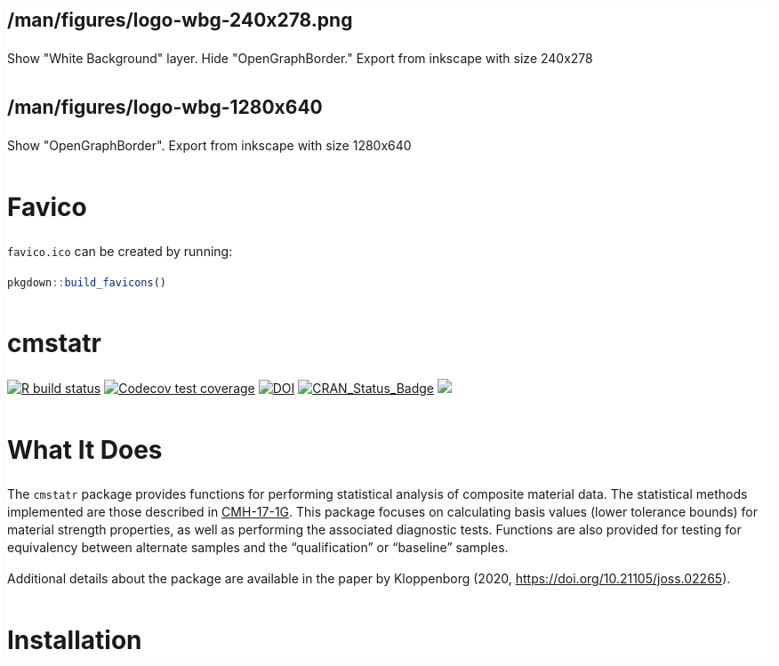 ## /man/figures/logo-wbg-240x278.png
Show "White Background" layer. Hide "OpenGraphBorder."
Export from inkscape with size 240x278

## /man/figures/logo-wbg-1280x640
Show "OpenGraphBorder". Export from inkscape with size 1280x640

# Favico
`favico.ico` can be created by running:

```r
pkgdown::build_favicons()
```



# cmstatr <img src="man/figures/logo.png" align="right" alt="" width="120" />



[![R build
status](https://github.com/cmstatr/cmstatr/workflows/R-CMD-check/badge.svg)](https://github.com/cmstatr/cmstatr/actions?workflow=R-CMD-check)
[![`Codecov` test
coverage](https://codecov.io/gh/cmstatr/cmstatr/branch/master/graph/badge.svg)](https://codecov.io/gh/cmstatr/cmstatr?branch=master)
[![DOI](https://joss.theoj.org/papers/10.21105/joss.02265/status.svg)](https://doi.org/10.21105/joss.02265)
[![CRAN\_Status\_Badge](https://www.r-pkg.org/badges/version/cmstatr)](https://cran.r-project.org/package=cmstatr)
[![](https://cranlogs.r-pkg.org/badges/cmstatr)](https://cran.r-project.org/package=cmstatr)


# What It Does

The `cmstatr` package provides functions for performing statistical
analysis of composite material data. The statistical methods implemented
are those described in [CMH-17-1G](https://www.cmh17.org/). This package
focuses on calculating basis values (lower tolerance bounds) for
material strength properties, as well as performing the associated
diagnostic tests. Functions are also provided for testing for
equivalency between alternate samples and the “qualification” or
“baseline” samples.

Additional details about the package are available in the paper by
Kloppenborg (2020, <https://doi.org/10.21105/joss.02265>).

# Installation
